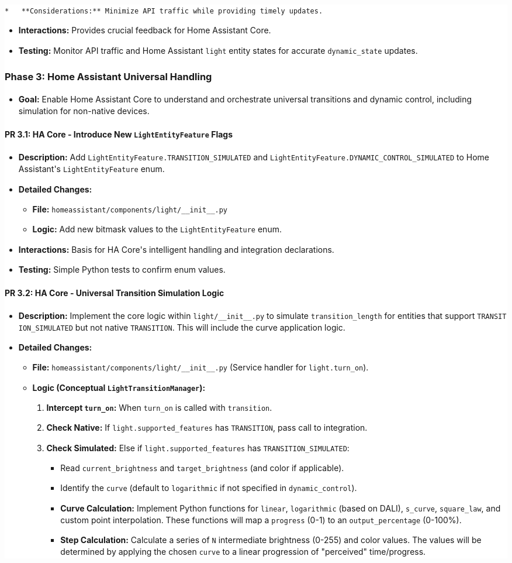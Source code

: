     *   **Considerations:** Minimize API traffic while providing timely updates.
        
*   **Interactions:** Provides crucial feedback for Home Assistant Core.
    
*   **Testing:** Monitor API traffic and Home Assistant `light` entity states for accurate `dynamic_state` updates.
    

### Phase 3: Home Assistant Universal Handling

*   **Goal:** Enable Home Assistant Core to understand and orchestrate universal transitions and dynamic control, including simulation for non-native devices.
    

#### PR 3.1: HA Core - Introduce New `LightEntityFeature` Flags

*   **Description:** Add `LightEntityFeature.TRANSITION_SIMULATED` and `LightEntityFeature.DYNAMIC_CONTROL_SIMULATED` to Home Assistant's `LightEntityFeature` enum.
    
*   **Detailed Changes:**
    
    *   **File:** `homeassistant/components/light/__init__.py`
        
    *   **Logic:** Add new bitmask values to the `LightEntityFeature` enum.
        
*   **Interactions:** Basis for HA Core's intelligent handling and integration declarations.
    
*   **Testing:** Simple Python tests to confirm enum values.
    

#### PR 3.2: HA Core - Universal Transition Simulation Logic

*   **Description:** Implement the core logic within `light/__init__.py` to simulate `transition_length` for entities that support `TRANSITION_SIMULATED` but not native `TRANSITION`. This will include the curve application logic.
    
*   **Detailed Changes:**
    
    *   **File:** `homeassistant/components/light/__init__.py` (Service handler for `light.turn_on`).
        
    *   **Logic (Conceptual `LightTransitionManager`):**
        
        1.  **Intercept `turn_on`:** When `turn_on` is called with `transition`.
            
        2.  **Check Native:** If `light.supported_features` has `TRANSITION`, pass call to integration.
            
        3.  **Check Simulated:** Else if `light.supported_features` has `TRANSITION_SIMULATED`:
            
            *   Read `current_brightness` and `target_brightness` (and color if applicable).
                
            *   Identify the `curve` (default to `logarithmic` if not specified in `dynamic_control`).
                
            *   **Curve Calculation:** Implement Python functions for `linear`, `logarithmic` (based on DALI), `s_curve`, `square_law`, and custom point interpolation. These functions will map a `progress` (0-1) to an `output_percentage` (0-100%).
                
            *   **Step Calculation:** Calculate a series of `N` intermediate brightness (0-255) and color values. The values will be determined by applying the chosen `curve` to a linear progression of "perceived" time/progress.
                